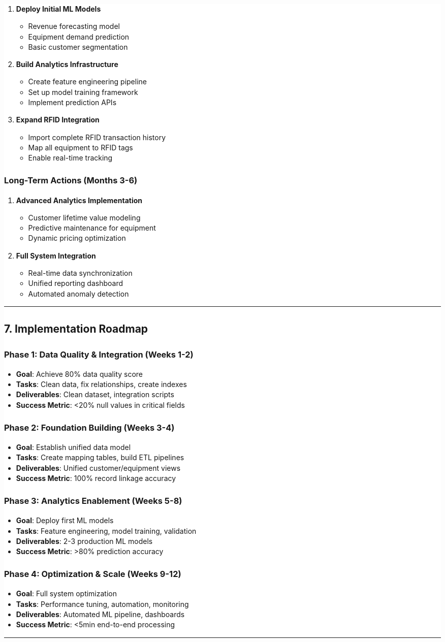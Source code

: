 1. **Deploy Initial ML Models**
   - Revenue forecasting model
   - Equipment demand prediction
   - Basic customer segmentation

2. **Build Analytics Infrastructure**
   - Create feature engineering pipeline
   - Set up model training framework
   - Implement prediction APIs

3. **Expand RFID Integration**
   - Import complete RFID transaction history
   - Map all equipment to RFID tags
   - Enable real-time tracking

### Long-Term Actions (Months 3-6)

1. **Advanced Analytics Implementation**
   - Customer lifetime value modeling
   - Predictive maintenance for equipment
   - Dynamic pricing optimization

2. **Full System Integration**
   - Real-time data synchronization
   - Unified reporting dashboard
   - Automated anomaly detection

---

## 7. Implementation Roadmap

### Phase 1: Data Quality & Integration (Weeks 1-2)
- **Goal**: Achieve 80% data quality score
- **Tasks**: Clean data, fix relationships, create indexes
- **Deliverables**: Clean dataset, integration scripts
- **Success Metric**: <20% null values in critical fields

### Phase 2: Foundation Building (Weeks 3-4)
- **Goal**: Establish unified data model
- **Tasks**: Create mapping tables, build ETL pipelines
- **Deliverables**: Unified customer/equipment views
- **Success Metric**: 100% record linkage accuracy

### Phase 3: Analytics Enablement (Weeks 5-8)
- **Goal**: Deploy first ML models
- **Tasks**: Feature engineering, model training, validation
- **Deliverables**: 2-3 production ML models
- **Success Metric**: >80% prediction accuracy

### Phase 4: Optimization & Scale (Weeks 9-12)
- **Goal**: Full system optimization
- **Tasks**: Performance tuning, automation, monitoring
- **Deliverables**: Automated ML pipeline, dashboards
- **Success Metric**: <5min end-to-end processing

---